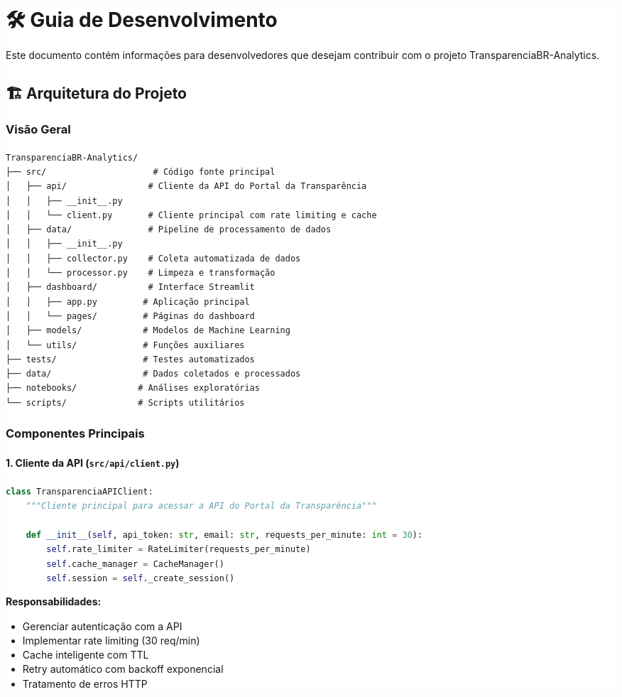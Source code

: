 # 🛠️ Guia de Desenvolvimento

Este documento contém informações para desenvolvedores que desejam contribuir com o projeto TransparenciaBR-Analytics.

## 🏗️ Arquitetura do Projeto

### Visão Geral

```
TransparenciaBR-Analytics/
├── src/                     # Código fonte principal
│   ├── api/                # Cliente da API do Portal da Transparência
│   │   ├── __init__.py
│   │   └── client.py       # Cliente principal com rate limiting e cache
│   ├── data/               # Pipeline de processamento de dados
│   │   ├── __init__.py
│   │   ├── collector.py    # Coleta automatizada de dados
│   │   └── processor.py    # Limpeza e transformação
│   ├── dashboard/          # Interface Streamlit
│   │   ├── app.py         # Aplicação principal
│   │   └── pages/         # Páginas do dashboard
│   ├── models/            # Modelos de Machine Learning
│   └── utils/             # Funções auxiliares
├── tests/                 # Testes automatizados
├── data/                  # Dados coletados e processados
├── notebooks/            # Análises exploratórias
└── scripts/              # Scripts utilitários
```

### Componentes Principais

#### 1. Cliente da API (`src/api/client.py`)

```python
class TransparenciaAPIClient:
    """Cliente principal para acessar a API do Portal da Transparência"""
    
    def __init__(self, api_token: str, email: str, requests_per_minute: int = 30):
        self.rate_limiter = RateLimiter(requests_per_minute)
        self.cache_manager = CacheManager()
        self.session = self._create_session()
```

**Responsabilidades:**
- Gerenciar autenticação com a API
- Implementar rate limiting (30 req/min)
- Cache inteligente com TTL
- Retry automático com backoff exponencial
- Tratamento de erros HTTP
